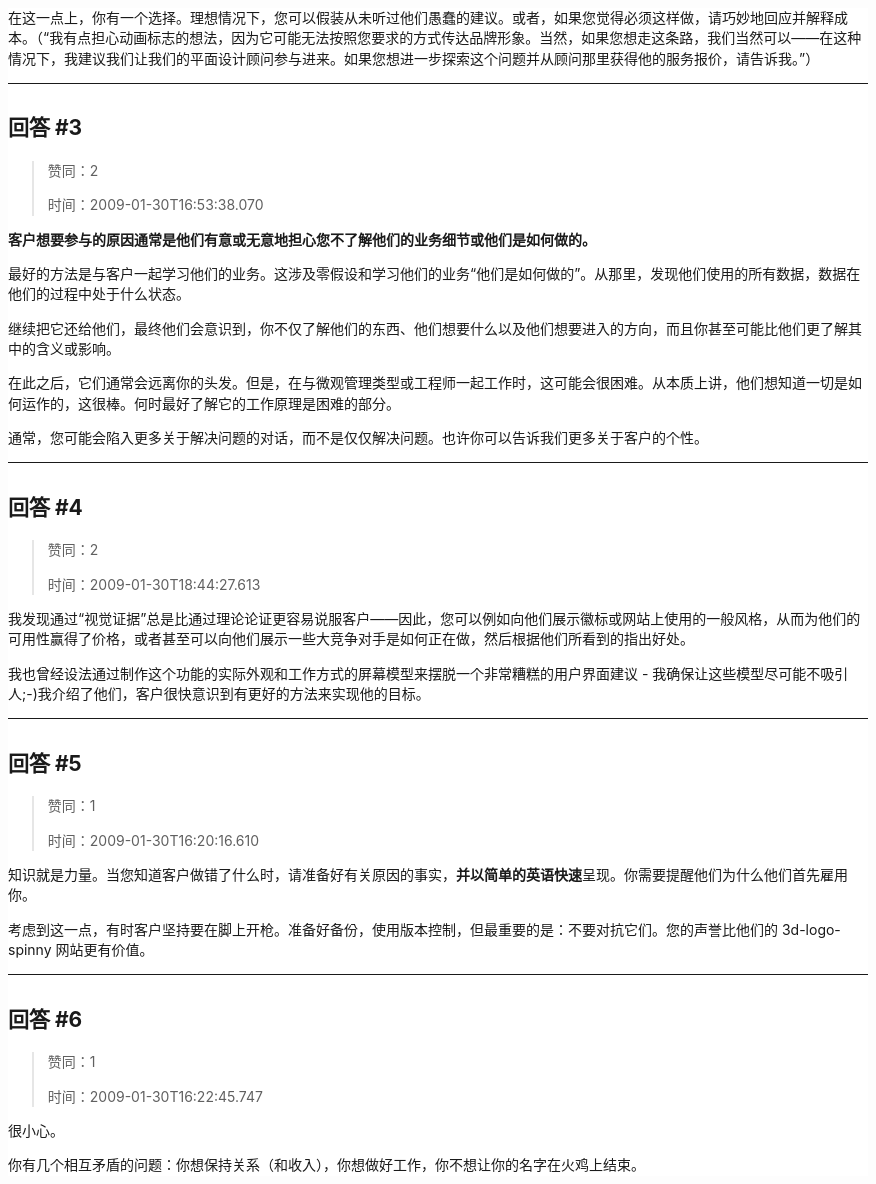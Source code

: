 在这一点上，你有一个选择。理想情况下，您可以假装从未听过他们愚蠢的建议。或者，如果您觉得必须这样做，请巧妙地回应并解释成本。（“我有点担心动画标志的想法，因为它可能无法按照您要求的方式传达品牌形象。当然，如果您想走这条路，我们当然可以——在这种情况下，我建议我们让我们的平面设计顾问参与进来。如果您想进一步探索这个问题并从顾问那里获得他的服务报价，请告诉我。”）

* * *

## 回答 #3

> 赞同：2
> 
> 时间：2009-01-30T16:53:38.070

**客户想要参与的原因通常是他们有意或无意地担心您不了解他们的业务细节或他们是如何做的。**

最好的方法是与客户一起学习他们的业务。这涉及零假设和学习他们的业务“他们是如何做的”。从那里，发现他们使用的所有数据，数据在他们的过程中处于什么状态。

继续把它还给他们，最终他们会意识到，你不仅了解他们的东西、他们想要什么以及他们想要进入的方向，而且你甚至可能比他们更了解其中的含义或影响。

在此之后，它们通常会远离你的头发。但是，在与微观管理类型或工程师一起工作时，这可能会很困难。从本质上讲，他们想知道一切是如何运作的，这很棒。何时最好了解它的工作原理是困难的部分。

通常，您可能会陷入更多关于解决问题的对话，而不是仅仅解决问题。也许你可以告诉我们更多关于客户的个性。

* * *

## 回答 #4

> 赞同：2
> 
> 时间：2009-01-30T18:44:27.613

我发现通过“视觉证据”总是比通过理论论证更容易说服客户——因此，您可以例如向他们展示徽标或网站上使用的一般风格，从而为他们的可用性赢得了价格，或者甚至可以向他们展示一些大竞争对手是如何正在做，然后根据他们所看到的指出好处。

我也曾经设法通过制作这个功能的实际外观和工作方式的屏幕模型来摆脱一个非常糟糕的用户界面建议 - 我确保让这些模型尽可能不吸引人;-)我介绍了他们，客户很快意识到有更好的方法来实现他的目标。

* * *

## 回答 #5

> 赞同：1
> 
> 时间：2009-01-30T16:20:16.610

知识就是力量。当您知道客户做错了什么时，请准备好有关原因的事实，**并以简单的英语快速**呈现。你需要提醒他们为什么他们首先雇用你。

考虑到这一点，有时客户坚持要在脚上开枪。准备好备份，使用版本控制，但最重要的是：不要对抗它们。您的声誉比他们的 3d-logo-spinny 网站更有价值。

* * *

## 回答 #6

> 赞同：1
> 
> 时间：2009-01-30T16:22:45.747

很小心。

你有几个相互矛盾的问题：你想保持关系（和收入），你想做好工作，你不想让你的名字在火鸡上结束。

